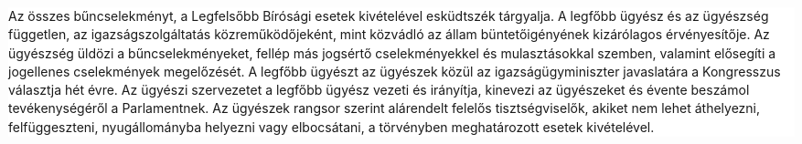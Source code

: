 Az összes bűncselekményt, a Legfelsőbb Bírósági esetek kivételével esküdtszék tárgyalja.
A legfőbb ügyész és az ügyészség független, az igazságszolgáltatás közreműködőjeként, mint közvádló az állam büntetőigényének kizárólagos érvényesítője.
Az ügyészség üldözi a bűncselekményeket, fellép más jogsértő cselekményekkel és mulasztásokkal szemben, valamint elősegíti a jogellenes cselekmények megelőzését.
A legfőbb ügyészt az ügyészek közül az igazságügyminiszter javaslatára a Kongresszus választja hét évre.
Az ügyészi szervezetet a legfőbb ügyész vezeti és irányítja, kinevezi az ügyészeket és évente beszámol tevékenységéről a Parlamentnek.
Az ügyészek rangsor szerint alárendelt felelős tisztségviselők, akiket nem lehet áthelyezni, felfüggeszteni, nyugállományba helyezni vagy elbocsátani, a törvényben meghatározott esetek kivételével.